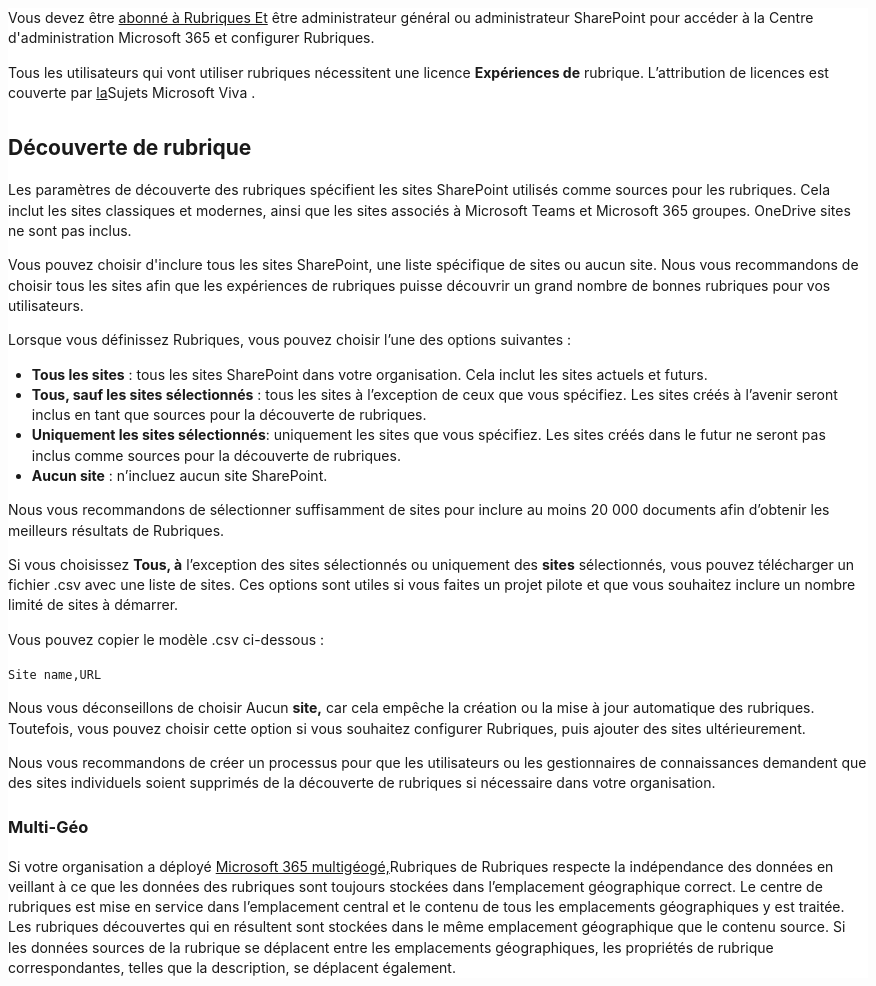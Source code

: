 Vous devez être [abonné à Rubriques Et](https://www.microsoft.com/microsoft-viva/topics) être administrateur général ou administrateur SharePoint pour accéder à la Centre d'administration Microsoft 365 et configurer Rubriques.

Tous les utilisateurs qui vont utiliser rubriques nécessitent une licence **Expériences de** rubrique. L’attribution de licences est couverte par [la](set-up-topic-experiences.md)Sujets Microsoft Viva .

## <a name="topic-discovery"></a>Découverte de rubrique

Les paramètres de découverte des rubriques spécifient les sites SharePoint utilisés comme sources pour les rubriques. Cela inclut les sites classiques et modernes, ainsi que les sites associés à Microsoft Teams et Microsoft 365 groupes. OneDrive sites ne sont pas inclus.

Vous pouvez choisir d'inclure tous les sites SharePoint, une liste spécifique de sites ou aucun site. Nous vous recommandons de choisir tous les sites afin que les expériences de rubriques puisse découvrir un grand nombre de bonnes rubriques pour vos utilisateurs.

Lorsque vous définissez Rubriques, vous pouvez choisir l’une des options suivantes :

- **Tous les sites** : tous les sites SharePoint dans votre organisation. Cela inclut les sites actuels et futurs.
- **Tous, sauf les sites sélectionnés** : tous les sites à l’exception de ceux que vous spécifiez. Les sites créés à l’avenir seront inclus en tant que sources pour la découverte de rubriques. 
- **Uniquement les sites sélectionnés**: uniquement les sites que vous spécifiez. Les sites créés dans le futur ne seront pas inclus comme sources pour la découverte de rubriques.
- **Aucun site** : n’incluez aucun site SharePoint.

Nous vous recommandons de sélectionner suffisamment de sites pour inclure au moins 20 000 documents afin d’obtenir les meilleurs résultats de Rubriques.

Si vous choisissez **Tous, à** l’exception des sites sélectionnés ou uniquement des **sites** sélectionnés, vous pouvez télécharger un fichier .csv avec une liste de sites. Ces options sont utiles si vous faites un projet pilote et que vous souhaitez inclure un nombre limité de sites à démarrer.

Vous pouvez copier le modèle .csv ci-dessous :

``` csv
Site name,URL
```

Nous vous déconseillons de choisir Aucun **site,** car cela empêche la création ou la mise à jour automatique des rubriques. Toutefois, vous pouvez choisir cette option si vous souhaitez configurer Rubriques, puis ajouter des sites ultérieurement.

Nous vous recommandons de créer un processus pour que les utilisateurs ou les gestionnaires de connaissances demandent que des sites individuels soient supprimés de la découverte de rubriques si nécessaire dans votre organisation.

### <a name="multi-geo"></a>Multi-Géo

Si votre organisation a déployé [Microsoft 365 multigéogé,](/microsoft-365/enterprise/microsoft-365-multi-geo)Rubriques de Rubriques respecte la indépendance des données en veillant à ce que les données des rubriques sont toujours stockées dans l’emplacement géographique correct. Le centre de rubriques est mise en service dans l’emplacement central et le contenu de tous les emplacements géographiques y est traitée. Les rubriques découvertes qui en résultent sont stockées dans le même emplacement géographique que le contenu source. Si les données sources de la rubrique se déplacent entre les emplacements géographiques, les propriétés de rubrique correspondantes, telles que la description, se déplacent également.
